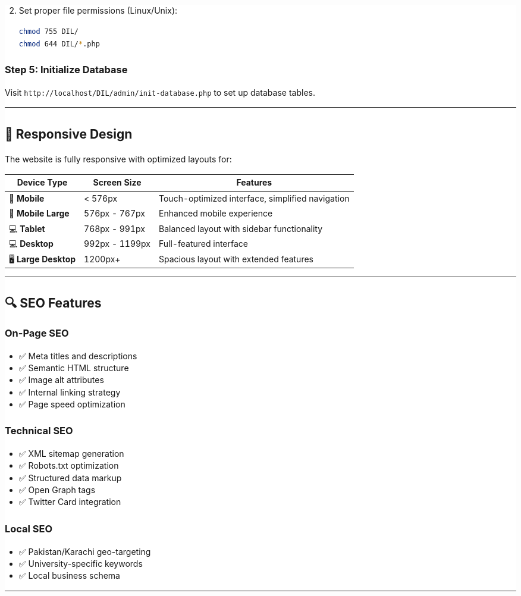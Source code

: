 2. Set proper file permissions (Linux/Unix):
   ```bash
   chmod 755 DIL/
   chmod 644 DIL/*.php
   ```

### **Step 5: Initialize Database**
Visit `http://localhost/DIL/admin/init-database.php` to set up database tables.

---

## 📱 Responsive Design

The website is fully responsive with optimized layouts for:

| Device Type | Screen Size | Features |
|-------------|-------------|----------|
| 📱 **Mobile** | < 576px | Touch-optimized interface, simplified navigation |
| 📱 **Mobile Large** | 576px - 767px | Enhanced mobile experience |
| 💻 **Tablet** | 768px - 991px | Balanced layout with sidebar functionality |
| 💻 **Desktop** | 992px - 1199px | Full-featured interface |
| 🖥️ **Large Desktop** | 1200px+ | Spacious layout with extended features |

---

## 🔍 SEO Features

### **On-Page SEO**
- ✅ Meta titles and descriptions
- ✅ Semantic HTML structure
- ✅ Image alt attributes
- ✅ Internal linking strategy
- ✅ Page speed optimization

### **Technical SEO**
- ✅ XML sitemap generation
- ✅ Robots.txt optimization
- ✅ Structured data markup
- ✅ Open Graph tags
- ✅ Twitter Card integration

### **Local SEO**
- ✅ Pakistan/Karachi geo-targeting
- ✅ University-specific keywords
- ✅ Local business schema

---
